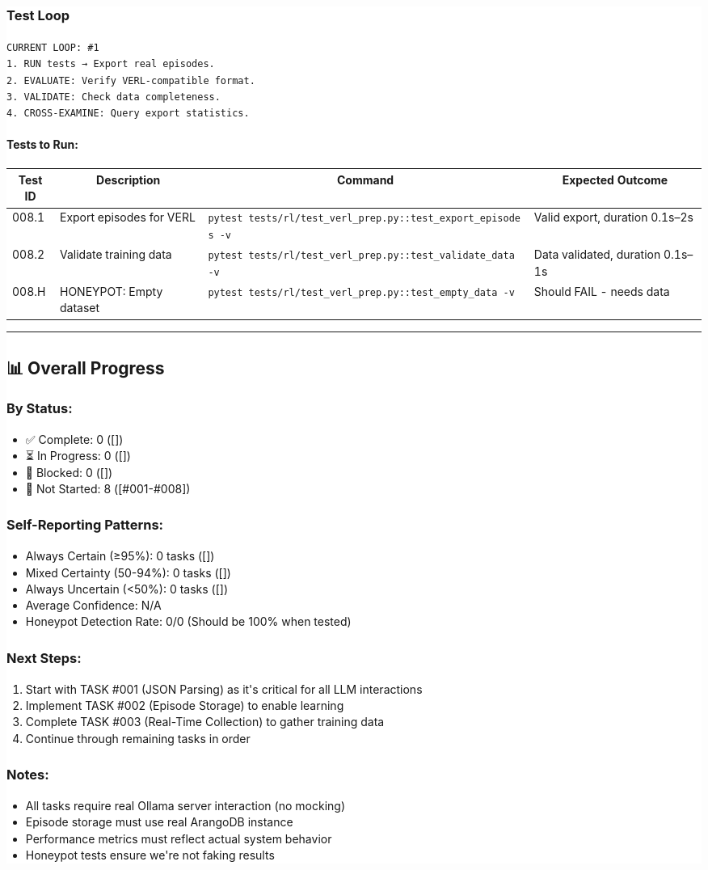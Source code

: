 ### Test Loop
```
CURRENT LOOP: #1
1. RUN tests → Export real episodes.
2. EVALUATE: Verify VERL-compatible format.
3. VALIDATE: Check data completeness.
4. CROSS-EXAMINE: Query export statistics.
```

#### Tests to Run:
| Test ID | Description | Command | Expected Outcome |
|---------|-------------|---------|------------------|
| 008.1   | Export episodes for VERL | `pytest tests/rl/test_verl_prep.py::test_export_episodes -v` | Valid export, duration 0.1s–2s |
| 008.2   | Validate training data | `pytest tests/rl/test_verl_prep.py::test_validate_data -v` | Data validated, duration 0.1s–1s |
| 008.H   | HONEYPOT: Empty dataset | `pytest tests/rl/test_verl_prep.py::test_empty_data -v` | Should FAIL - needs data |

---

## 📊 Overall Progress

### By Status:
- ✅ Complete: 0 ([])  
- ⏳ In Progress: 0 ([])  
- 🚫 Blocked: 0 ([])  
- 🔄 Not Started: 8 ([#001-#008])  

### Self-Reporting Patterns:
- Always Certain (≥95%): 0 tasks ([])  
- Mixed Certainty (50-94%): 0 tasks ([])  
- Always Uncertain (<50%): 0 tasks ([])
- Average Confidence: N/A
- Honeypot Detection Rate: 0/0 (Should be 100% when tested)

### Next Steps:
1. Start with TASK #001 (JSON Parsing) as it's critical for all LLM interactions
2. Implement TASK #002 (Episode Storage) to enable learning
3. Complete TASK #003 (Real-Time Collection) to gather training data
4. Continue through remaining tasks in order

### Notes:
- All tasks require real Ollama server interaction (no mocking)
- Episode storage must use real ArangoDB instance
- Performance metrics must reflect actual system behavior
- Honeypot tests ensure we're not faking results